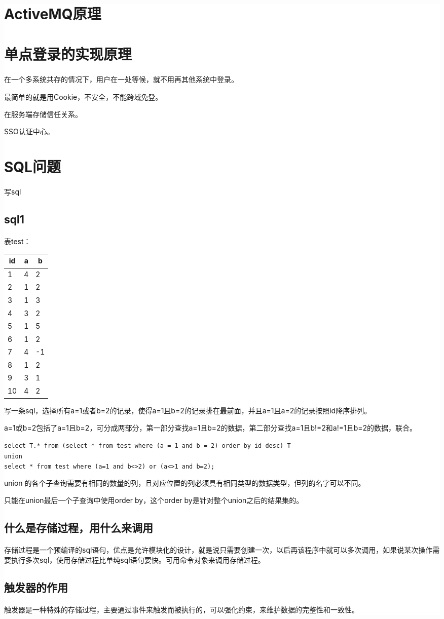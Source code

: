 # ActiveMQ原理


# 单点登录的实现原理
在一个多系统共存的情况下，用户在一处等候，就不用再其他系统中登录。

最简单的就是用Cookie，不安全，不能跨域免登。

在服务端存储信任关系。

SSO认证中心。


# SQL问题
写sql

## sql1
表test：

|id|a|b|
|---|---|---|
|1|4|2|
|2|1|2|
|3|1|3|
|4|3|2|
|5|1|5|
|6|1|2|
|7|4|-1|
|8|1|2|
|9|3|1|
|10|4|2|

写一条sql，选择所有a=1或者b=2的记录，使得a=1且b=2的记录排在最前面，并且a=1且a=2的记录按照id降序排列。

a=1或b=2包括了a=1且b=2，可分成两部分，第一部分查找a=1且b=2的数据，第二部分查找a=1且b!=2和a!=1且b=2的数据，联合。

```
select T.* from (select * from test where (a = 1 and b = 2) order by id desc) T
union 
select * from test where (a=1 and b<>2) or (a<>1 and b=2);
```

union 的各个子查询需要有相同的数量的列，且对应位置的列必须具有相同类型的数据类型，但列的名字可以不同。

只能在union最后一个子查询中使用order by，这个order by是针对整个union之后的结果集的。

## 什么是存储过程，用什么来调用
存储过程是一个预编译的sql语句，优点是允许模块化的设计，就是说只需要创建一次，以后再该程序中就可以多次调用，如果说某次操作需要执行多次sql，使用存储过程比单纯sql语句要快。可用命令对象来调用存储过程。

## 触发器的作用
触发器是一种特殊的存储过程，主要通过事件来触发而被执行的，可以强化约束，来维护数据的完整性和一致性。


